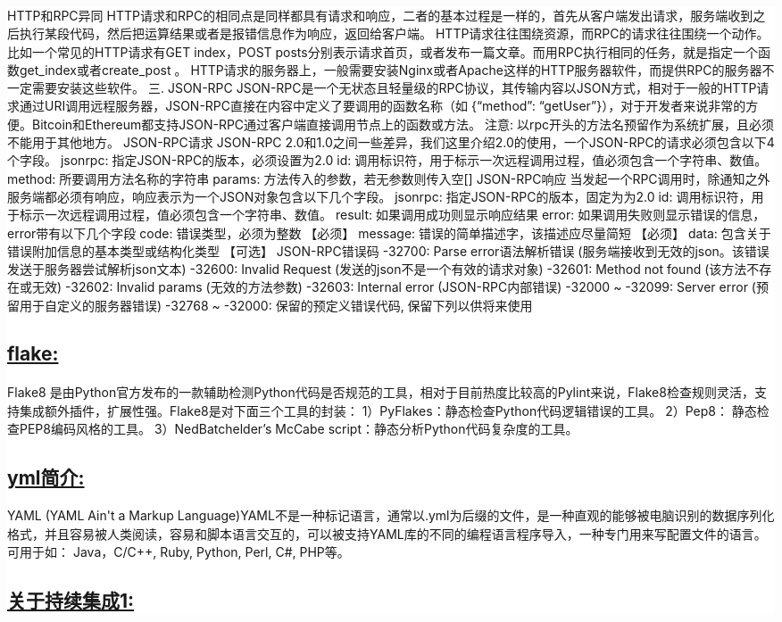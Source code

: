 HTTP和RPC异同
HTTP请求和RPC的相同点是同样都具有请求和响应，二者的基本过程是一样的，首先从客户端发出请求，服务端收到之后执行某段代码，然后把运算结果或者是报错信息作为响应，返回给客户端。
HTTP请求往往围绕资源，而RPC的请求往往围绕一个动作。比如一个常见的HTTP请求有GET index，POST posts分别表示请求首页，或者发布一篇文章。而用RPC执行相同的任务，就是指定一个函数get_index或者create_post 。
HTTP请求的服务器上，一般需要安装Nginx或者Apache这样的HTTP服务器软件，而提供RPC的服务器不一定需要安装这些软件。
三. JSON-RPC
JSON-RPC是一个无状态且轻量级的RPC协议，其传输内容以JSON方式，相对于一般的HTTP请求通过URI调用远程服务器，JSON-RPC直接在内容中定义了要调用的函数名称（如 {“method”: “getUser”}），对于开发者来说非常的方便。Bitcoin和Ethereum都支持JSON-RPC通过客户端直接调用节点上的函数或方法。
注意: 以rpc开头的方法名预留作为系统扩展，且必须不能用于其他地方。
JSON-RPC请求
JSON-RPC 2.0和1.0之间一些差异，我们这里介绍2.0的使用，一个JSON-RPC的请求必须包含以下4个字段。
jsonrpc: 指定JSON-RPC的版本，必须设置为2.0
id: 调用标识符，用于标示一次远程调用过程，值必须包含一个字符串、数值。
method: 所要调用方法名称的字符串
params: 方法传入的参数，若无参数则传入空[]
JSON-RPC响应
当发起一个RPC调用时，除通知之外服务端都必须有响应，响应表示为一个JSON对象包含以下几个字段。
jsonrpc: 指定JSON-RPC的版本，固定为为2.0
id: 调用标识符，用于标示一次远程调用过程，值必须包含一个字符串、数值。
result: 如果调用成功则显示响应结果
error: 如果调用失败则显示错误的信息，error带有以下几个字段 
code: 错误类型，必须为整数 【必须】
message: 错误的简单描述字，该描述应尽量简短 【必须】
data: 包含关于错误附加信息的基本类型或结构化类型 【可选】
JSON-RPC错误码
-32700: Parse error语法解析错误 (服务端接收到无效的json。该错误发送于服务器尝试解析json文本)
-32600: Invalid Request (发送的json不是一个有效的请求对象)
-32601: Method not found (该方法不存在或无效)
-32602: Invalid params (无效的方法参数)
-32603: Internal error (JSON-RPC内部错误)
-32000 ~ -32099: Server error (预留用于自定义的服务器错误)
-32768 ~ -32000: 保留的预定义错误代码, 保留下列以供将来使用



## **[flake:](https://www.cnblogs.com/zhangningyang/p/8692546.html)**

Flake8 是由Python官方发布的一款辅助检测Python代码是否规范的工具，相对于目前热度比较高的Pylint来说，Flake8检查规则灵活，支持集成额外插件，扩展性强。Flake8是对下面三个工具的封装：
1）PyFlakes：静态检查Python代码逻辑错误的工具。
2）Pep8： 静态检查PEP8编码风格的工具。
3）NedBatchelder’s McCabe script：静态分析Python代码复杂度的工具。



## [yml简介:](https://www.jianshu.com/p/cea930923f3d)

YAML (YAML Ain't a Markup Language)YAML不是一种标记语言，通常以.yml为后缀的文件，是一种直观的能够被电脑识别的数据序列化格式，并且容易被人类阅读，容易和脚本语言交互的，可以被支持YAML库的不同的编程语言程序导入，一种专门用来写配置文件的语言。可用于如： Java，C/C++, Ruby, Python, Perl, C#, PHP等。



## [关于持续集成1:](http://www.ruanyifeng.com/blog/2015/09/continuous-integration.html)
